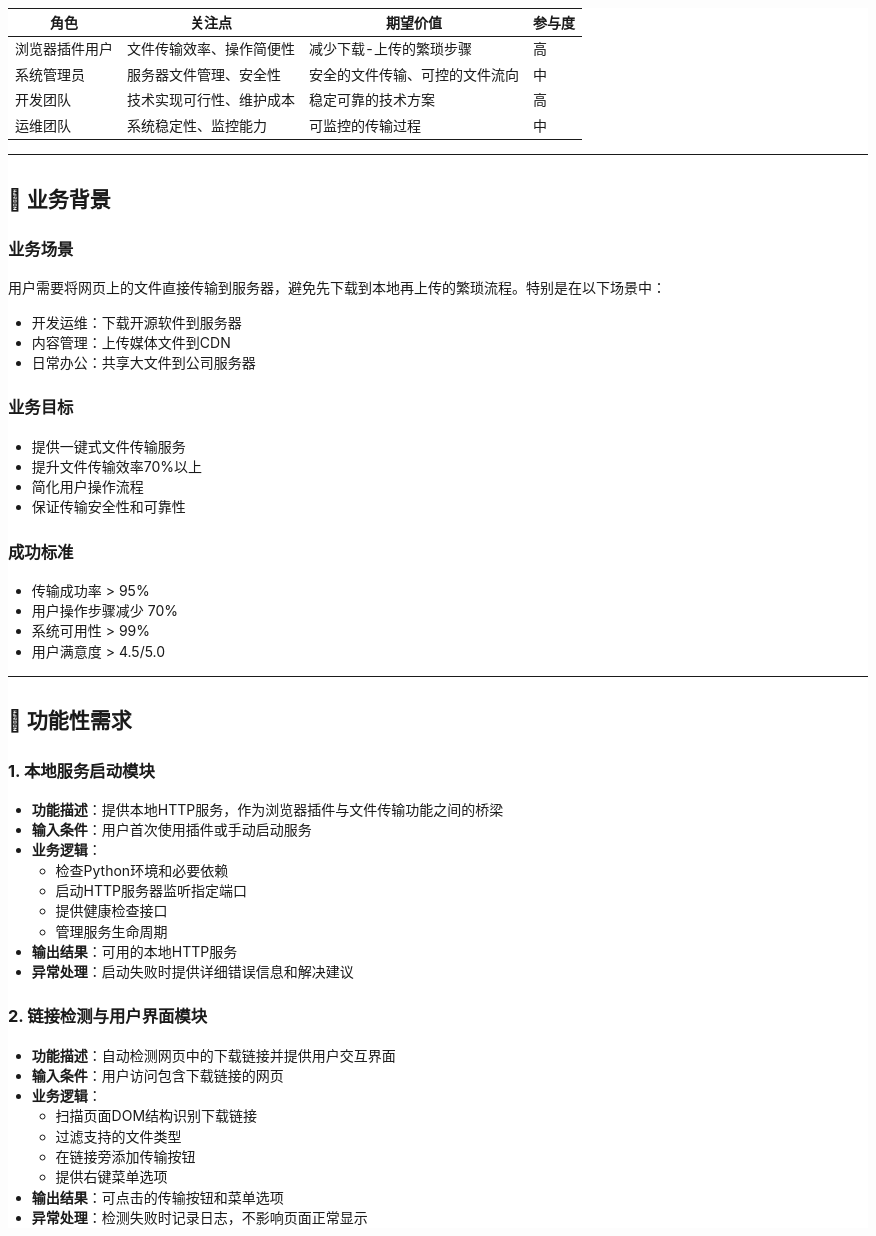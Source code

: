 | 角色 | 关注点 | 期望价值 | 参与度 |
|------|--------|----------|--------|
| 浏览器插件用户 | 文件传输效率、操作简便性 | 减少下载-上传的繁琐步骤 | 高 |
| 系统管理员 | 服务器文件管理、安全性 | 安全的文件传输、可控的文件流向 | 中 |
| 开发团队 | 技术实现可行性、维护成本 | 稳定可靠的技术方案 | 高 |
| 运维团队 | 系统稳定性、监控能力 | 可监控的传输过程 | 中 |

---

## 🏢 业务背景

### 业务场景
用户需要将网页上的文件直接传输到服务器，避免先下载到本地再上传的繁琐流程。特别是在以下场景中：
- 开发运维：下载开源软件到服务器
- 内容管理：上传媒体文件到CDN
- 日常办公：共享大文件到公司服务器

### 业务目标
- 提供一键式文件传输服务
- 提升文件传输效率70%以上
- 简化用户操作流程
- 保证传输安全性和可靠性

### 成功标准
- 传输成功率 > 95%
- 用户操作步骤减少 70%
- 系统可用性 > 99%
- 用户满意度 > 4.5/5.0

---

## 🔧 功能性需求

### 1. 本地服务启动模块
- **功能描述**：提供本地HTTP服务，作为浏览器插件与文件传输功能之间的桥梁
- **输入条件**：用户首次使用插件或手动启动服务
- **业务逻辑**：
  - 检查Python环境和必要依赖
  - 启动HTTP服务器监听指定端口
  - 提供健康检查接口
  - 管理服务生命周期
- **输出结果**：可用的本地HTTP服务
- **异常处理**：启动失败时提供详细错误信息和解决建议

### 2. 链接检测与用户界面模块
- **功能描述**：自动检测网页中的下载链接并提供用户交互界面
- **输入条件**：用户访问包含下载链接的网页
- **业务逻辑**：
  - 扫描页面DOM结构识别下载链接
  - 过滤支持的文件类型
  - 在链接旁添加传输按钮
  - 提供右键菜单选项
- **输出结果**：可点击的传输按钮和菜单选项
- **异常处理**：检测失败时记录日志，不影响页面正常显示

